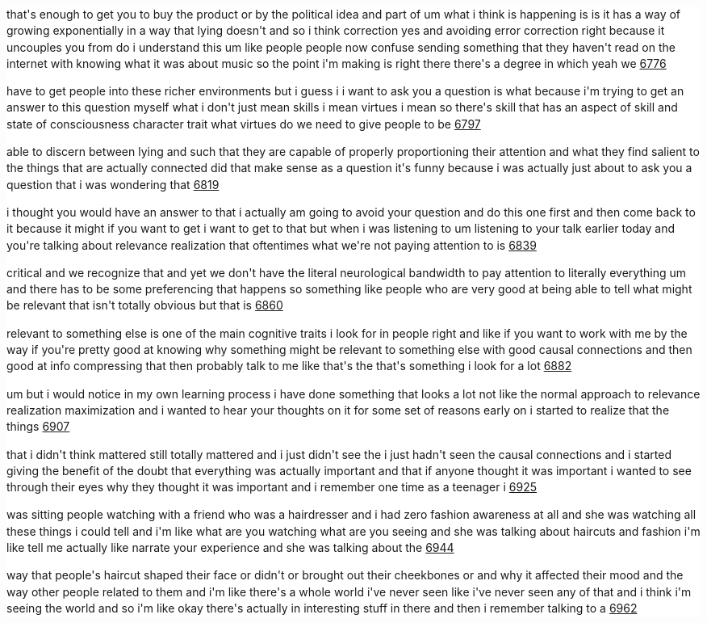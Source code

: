 that's enough to get you to buy the product or by the political idea and part of um what i think is happening is is it has a way of growing exponentially in a way that lying doesn't and so i think correction yes and avoiding error correction right because it uncouples you from do i understand this um like people people now confuse sending something that they haven't read on the internet with knowing what it was about music so the point i'm making is right there there's a degree in which yeah we [6776](https://www.youtube.com/watch?v=X_7U1ApSzaM&t=6776.34s)

have to get people into these richer environments but i guess i i want to ask you a question is what because i'm trying to get an answer to this question myself what i don't just mean skills i mean virtues i mean so there's skill that has an aspect of skill and state of consciousness character trait what virtues do we need to give people to be [6797](https://www.youtube.com/watch?v=X_7U1ApSzaM&t=6797.639s)

able to discern between lying and such that they are capable of properly proportioning their attention and what they find salient to the things that are actually connected did that make sense as a question it's funny because i was actually just about to ask you a question that i was wondering that [6819](https://www.youtube.com/watch?v=X_7U1ApSzaM&t=6819.84s)

i thought you would have an answer to that i actually am going to avoid your question and do this one first and then come back to it because it might if you want to get i want to get to that but when i was listening to um listening to your talk earlier today and you're talking about relevance realization that oftentimes what we're not paying attention to is [6839](https://www.youtube.com/watch?v=X_7U1ApSzaM&t=6839.1s)

critical and we recognize that and yet we don't have the literal neurological bandwidth to pay attention to literally everything um and there has to be some preferencing that happens so something like people who are very good at being able to tell what might be relevant that isn't totally obvious but that is [6860](https://www.youtube.com/watch?v=X_7U1ApSzaM&t=6860.58s)

relevant to something else is one of the main cognitive traits i look for in people right and like if you want to work with me by the way if you're pretty good at knowing why something might be relevant to something else with good causal connections and then good at info compressing that then probably talk to me like that's the that's something i look for a lot [6882](https://www.youtube.com/watch?v=X_7U1ApSzaM&t=6882.78s)

um but i would notice in my own learning process i have done something that looks a lot not like the normal approach to relevance realization maximization and i wanted to hear your thoughts on it for some set of reasons early on i started to realize that the things [6907](https://www.youtube.com/watch?v=X_7U1ApSzaM&t=6907.08s)

that i didn't think mattered still totally mattered and i just didn't see the i just hadn't seen the causal connections and i started giving the benefit of the doubt that everything was actually important and that if anyone thought it was important i wanted to see through their eyes why they thought it was important and i remember one time as a teenager i [6925](https://www.youtube.com/watch?v=X_7U1ApSzaM&t=6925.679s)

was sitting people watching with a friend who was a hairdresser and i had zero fashion awareness at all and she was watching all these things i could tell and i'm like what are you watching what are you seeing and she was talking about haircuts and fashion i'm like tell me actually like narrate your experience and she was talking about the [6944](https://www.youtube.com/watch?v=X_7U1ApSzaM&t=6944.28s)

way that people's haircut shaped their face or didn't or brought out their cheekbones or and why it affected their mood and the way other people related to them and i'm like there's a whole  world i've never seen like i've never seen any of that and i think i'm seeing the world and so i'm like okay there's actually in interesting stuff in there and then i remember talking to a [6962](https://www.youtube.com/watch?v=X_7U1ApSzaM&t=6962.699s)
